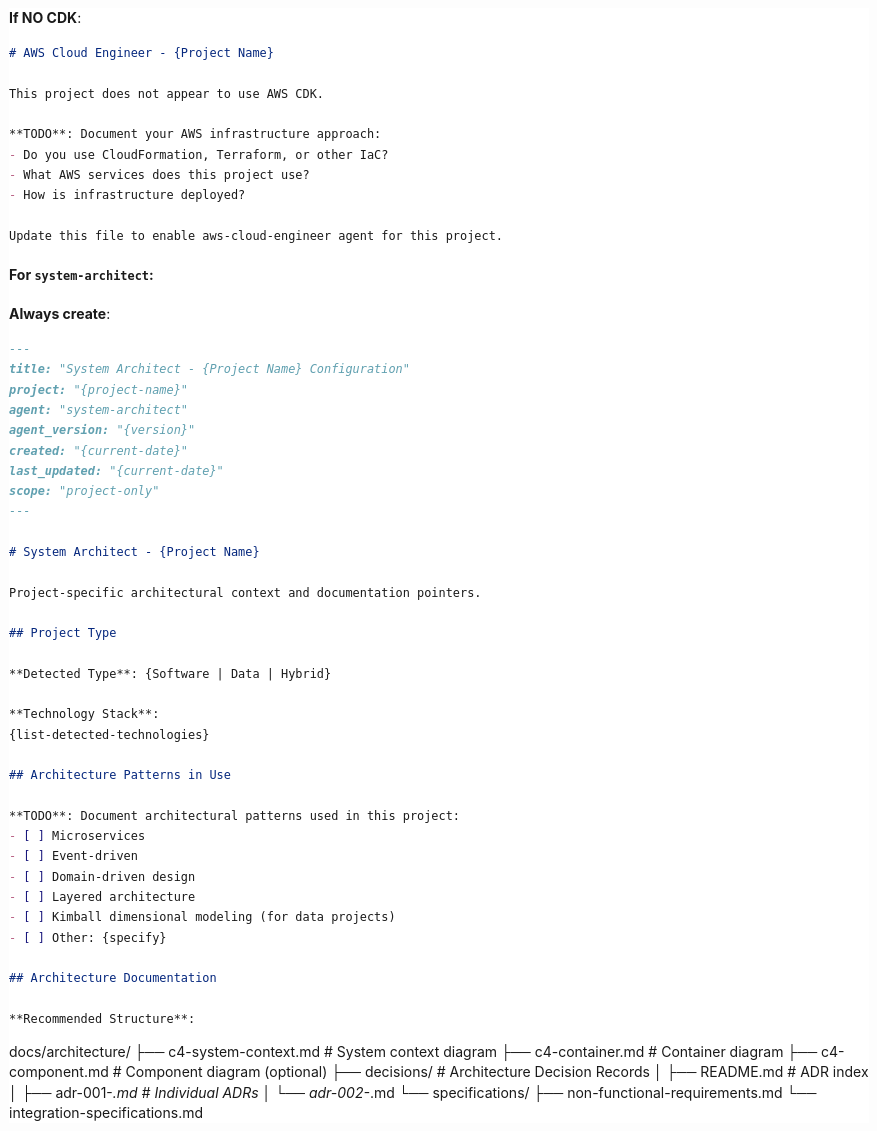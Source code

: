 **If NO CDK**:
```markdown
# AWS Cloud Engineer - {Project Name}

This project does not appear to use AWS CDK.

**TODO**: Document your AWS infrastructure approach:
- Do you use CloudFormation, Terraform, or other IaC?
- What AWS services does this project use?
- How is infrastructure deployed?

Update this file to enable aws-cloud-engineer agent for this project.
```

#### For `system-architect`:

**Always create**:
```markdown
---
title: "System Architect - {Project Name} Configuration"
project: "{project-name}"
agent: "system-architect"
agent_version: "{version}"
created: "{current-date}"
last_updated: "{current-date}"
scope: "project-only"
---

# System Architect - {Project Name}

Project-specific architectural context and documentation pointers.

## Project Type

**Detected Type**: {Software | Data | Hybrid}

**Technology Stack**:
{list-detected-technologies}

## Architecture Patterns in Use

**TODO**: Document architectural patterns used in this project:
- [ ] Microservices
- [ ] Event-driven
- [ ] Domain-driven design
- [ ] Layered architecture
- [ ] Kimball dimensional modeling (for data projects)
- [ ] Other: {specify}

## Architecture Documentation

**Recommended Structure**:
```
docs/architecture/
├── c4-system-context.md      # System context diagram
├── c4-container.md            # Container diagram
├── c4-component.md            # Component diagram (optional)
├── decisions/                 # Architecture Decision Records
│   ├── README.md             # ADR index
│   ├── adr-001-*.md          # Individual ADRs
│   └── adr-002-*.md
└── specifications/
    ├── non-functional-requirements.md
    └── integration-specifications.md
```
```